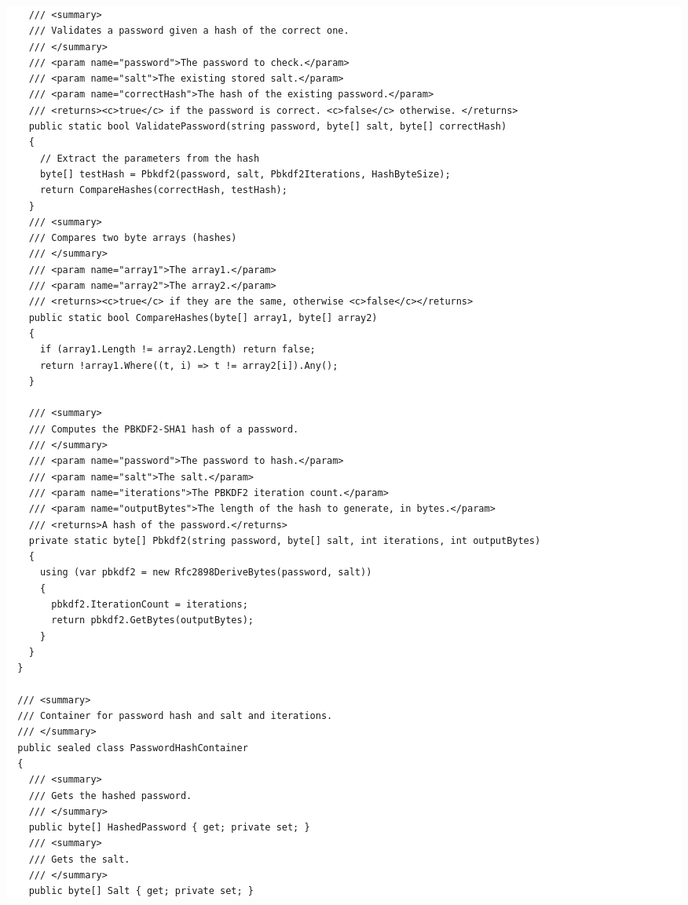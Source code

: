         /// <summary>
        /// Validates a password given a hash of the correct one.
        /// </summary>
        /// <param name="password">The password to check.</param>
        /// <param name="salt">The existing stored salt.</param>
        /// <param name="correctHash">The hash of the existing password.</param>
        /// <returns><c>true</c> if the password is correct. <c>false</c> otherwise. </returns>
        public static bool ValidatePassword(string password, byte[] salt, byte[] correctHash)
        {
          // Extract the parameters from the hash
          byte[] testHash = Pbkdf2(password, salt, Pbkdf2Iterations, HashByteSize);
          return CompareHashes(correctHash, testHash);
        }
        /// <summary>
        /// Compares two byte arrays (hashes)
        /// </summary>
        /// <param name="array1">The array1.</param>
        /// <param name="array2">The array2.</param>
        /// <returns><c>true</c> if they are the same, otherwise <c>false</c></returns>
        public static bool CompareHashes(byte[] array1, byte[] array2)
        {
          if (array1.Length != array2.Length) return false;
          return !array1.Where((t, i) => t != array2[i]).Any();
        }
      
        /// <summary>
        /// Computes the PBKDF2-SHA1 hash of a password.
        /// </summary>
        /// <param name="password">The password to hash.</param>
        /// <param name="salt">The salt.</param>
        /// <param name="iterations">The PBKDF2 iteration count.</param>
        /// <param name="outputBytes">The length of the hash to generate, in bytes.</param>
        /// <returns>A hash of the password.</returns>
        private static byte[] Pbkdf2(string password, byte[] salt, int iterations, int outputBytes)
        {
          using (var pbkdf2 = new Rfc2898DeriveBytes(password, salt))
          {
            pbkdf2.IterationCount = iterations;
            return pbkdf2.GetBytes(outputBytes);
          }
        }
      }

      /// <summary>
      /// Container for password hash and salt and iterations.
      /// </summary>
      public sealed class PasswordHashContainer
      {
        /// <summary>
        /// Gets the hashed password.
        /// </summary>
        public byte[] HashedPassword { get; private set; }
        /// <summary>
        /// Gets the salt.
        /// </summary>
        public byte[] Salt { get; private set; }


[1]: https://en.wikipedia.org/wiki/MD5
[2]: https://msdn.microsoft.com/en-us/library/s02tk69a(v=vs.110).aspx
[3]: https://msdn.microsoft.com/en-us/library/system.security.cryptography.md5(v=vs.110).aspx
[4]: https://en.wikipedia.org/wiki/MD5#Security
[1]: https://tools.ietf.org/html/rfc2898#section-5.2
[2]: https://en.wikipedia.org/wiki/Salt_(criptografia)
[3]: https://en.wikipedia.org/wiki/Rainbow_table
[1]: https://crackstation.net/hashing-security.htm